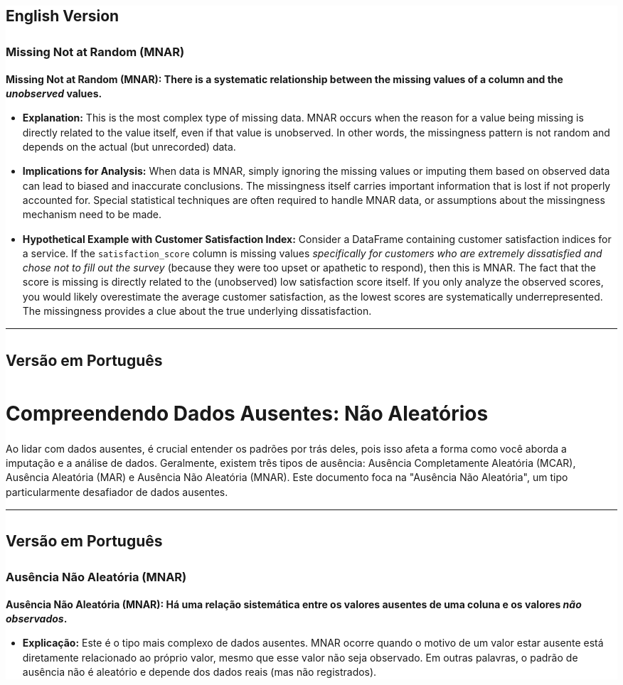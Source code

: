 
## English Version

### Missing Not at Random (MNAR)

**Missing Not at Random (MNAR): There is a systematic relationship between the missing values of a column and the *unobserved* values.**

* **Explanation:** This is the most complex type of missing data. MNAR occurs when the reason for a value being missing is directly related to the value itself, even if that value is unobserved. In other words, the missingness pattern is not random and depends on the actual (but unrecorded) data.

* **Implications for Analysis:** When data is MNAR, simply ignoring the missing values or imputing them based on observed data can lead to biased and inaccurate conclusions. The missingness itself carries important information that is lost if not properly accounted for. Special statistical techniques are often required to handle MNAR data, or assumptions about the missingness mechanism need to be made.

* **Hypothetical Example with Customer Satisfaction Index:**
    Consider a DataFrame containing customer satisfaction indices for a service. If the `satisfaction_score` column is missing values *specifically for customers who are extremely dissatisfied and chose not to fill out the survey* (because they were too upset or apathetic to respond), then this is MNAR. The fact that the score is missing is directly related to the (unobserved) low satisfaction score itself. If you only analyze the observed scores, you would likely overestimate the average customer satisfaction, as the lowest scores are systematically underrepresented. The missingness provides a clue about the true underlying dissatisfaction.

---

## Versão em Português

# Compreendendo Dados Ausentes: Não Aleatórios

Ao lidar com dados ausentes, é crucial entender os padrões por trás deles, pois isso afeta a forma como você aborda a imputação e a análise de dados. Geralmente, existem três tipos de ausência: Ausência Completamente Aleatória (MCAR), Ausência Aleatória (MAR) e Ausência Não Aleatória (MNAR). Este documento foca na "Ausência Não Aleatória", um tipo particularmente desafiador de dados ausentes.

---

## Versão em Português

### Ausência Não Aleatória (MNAR)

**Ausência Não Aleatória (MNAR): Há uma relação sistemática entre os valores ausentes de uma coluna e os valores *não observados*.**

* **Explicação:** Este é o tipo mais complexo de dados ausentes. MNAR ocorre quando o motivo de um valor estar ausente está diretamente relacionado ao próprio valor, mesmo que esse valor não seja observado. Em outras palavras, o padrão de ausência não é aleatório e depende dos dados reais (mas não registrados).
